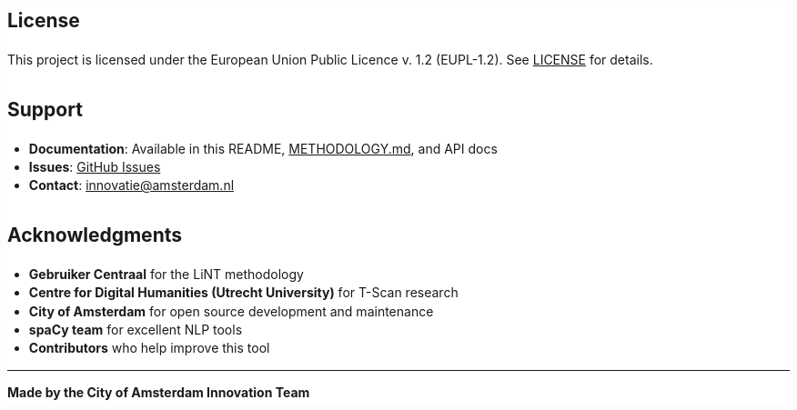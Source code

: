 ## License

This project is licensed under the European Union Public Licence v. 1.2 (EUPL-1.2). See [LICENSE](LICENSE) for details.

## Support

- **Documentation**: Available in this README, [METHODOLOGY.md](METHODOLOGY.md), and API docs
- **Issues**: [GitHub Issues](https://github.com/Amsterdam/alletaal-lint/issues)
- **Contact**: innovatie@amsterdam.nl

## Acknowledgments

- **Gebruiker Centraal** for the LiNT methodology
- **Centre for Digital Humanities (Utrecht University)** for T-Scan research
- **City of Amsterdam** for open source development and maintenance
- **spaCy team** for excellent NLP tools
- **Contributors** who help improve this tool

---

**Made by the City of Amsterdam Innovation Team**